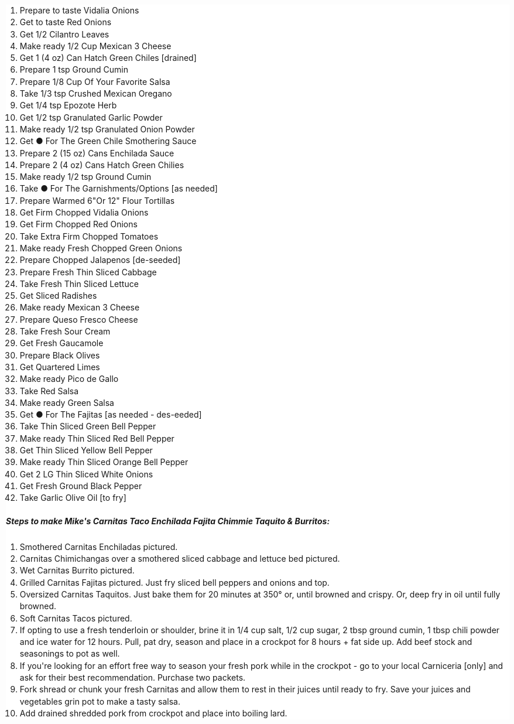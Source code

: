 1. Prepare to taste Vidalia Onions
1. Get to taste Red Onions
1. Get 1/2 Cilantro Leaves
1. Make ready 1/2 Cup Mexican 3 Cheese
1. Get 1 (4 oz) Can Hatch Green Chiles [drained]
1. Prepare 1 tsp Ground Cumin
1. Prepare 1/8 Cup Of Your Favorite Salsa
1. Take 1/3 tsp Crushed Mexican Oregano
1. Get 1/4 tsp Epozote Herb
1. Get 1/2 tsp Granulated Garlic Powder
1. Make ready 1/2 tsp Granulated Onion Powder
1. Get  ● For The Green Chile Smothering Sauce
1. Prepare 2 (15 oz) Cans Enchilada Sauce
1. Prepare 2 (4 oz) Cans Hatch Green Chilies
1. Make ready 1/2 tsp Ground Cumin
1. Take  ● For The Garnishments/Options [as needed]
1. Prepare  Warmed 6&#34;Or 12&#34; Flour Tortillas
1. Get  Firm Chopped Vidalia Onions
1. Get  Firm Chopped Red Onions
1. Take  Extra Firm Chopped Tomatoes
1. Make ready  Fresh Chopped Green Onions
1. Prepare  Chopped Jalapenos [de-seeded]
1. Prepare  Fresh Thin Sliced Cabbage
1. Take  Fresh Thin Sliced Lettuce
1. Get  Sliced Radishes
1. Make ready  Mexican 3 Cheese
1. Prepare  Queso Fresco Cheese
1. Take  Fresh Sour Cream
1. Get  Fresh Gaucamole
1. Prepare  Black Olives
1. Get  Quartered Limes
1. Make ready  Pico de Gallo
1. Take  Red Salsa
1. Make ready  Green Salsa
1. Get  ● For The Fajitas [as needed - des-eeded]
1. Take  Thin Sliced Green Bell Pepper
1. Make ready  Thin Sliced Red Bell Pepper
1. Get  Thin Sliced Yellow Bell Pepper
1. Make ready  Thin Sliced Orange Bell Pepper
1. Get 2 LG Thin Sliced White Onions
1. Get  Fresh Ground Black Pepper
1. Take  Garlic Olive Oil [to fry]






##### Steps to make Mike&#39;s Carnitas Taco Enchilada Fajita Chimmie Taquito &amp; Burritos:

1. Smothered Carnitas Enchiladas pictured.
1. Carnitas Chimichangas over a smothered sliced cabbage and lettuce bed pictured.
1. Wet Carnitas Burrito pictured.
1. Grilled Carnitas Fajitas pictured. Just fry sliced bell peppers and onions and top.
1. Oversized Carnitas Taquitos. Just bake them for 20 minutes at 350° or, until browned and crispy. Or, deep fry in oil until fully browned.
1. Soft Carnitas Tacos pictured.
1. If opting to use a fresh tenderloin or shoulder, brine it in 1/4 cup salt, 1/2 cup sugar, 2 tbsp ground cumin, 1 tbsp chili powder and ice water for 12 hours. Pull, pat dry, season and place in a crockpot for 8 hours + fat side up. Add beef stock and seasonings to pot as well.
1. If you&#39;re looking for an effort free way to season your fresh pork while in the crockpot - go to your local Carniceria [only] and ask for their best recommendation. Purchase two packets.
1. Fork shread or chunk your fresh Carnitas and allow them to rest in their juices until ready to fry. Save your juices and vegetables grin pot to make a tasty salsa.
1. Add drained shredded pork from crockpot and place into boiling lard.